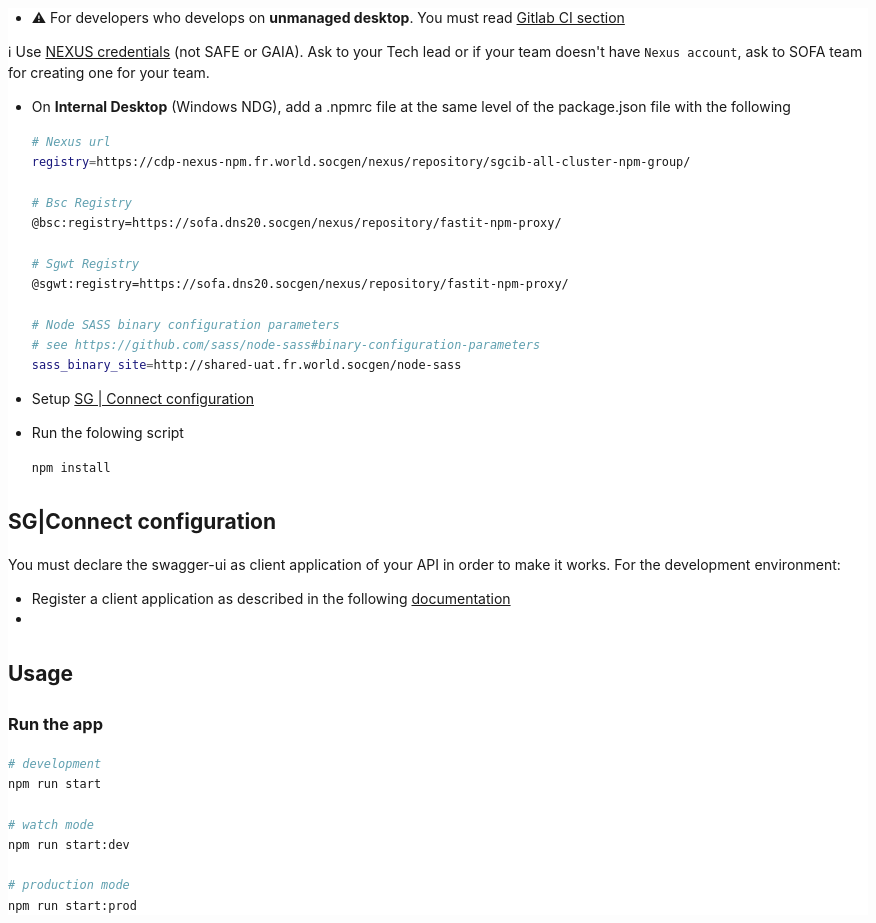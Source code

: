 - :warning: For developers who develops on **unmanaged desktop**. You must read [Gitlab CI section](https://apps.bsc.aws.societegenerale.com/gitlab/dex/backend/nestjs-api-whiteapp/blob/feature/update-tests/README.md#how-to)

:information_source: Use [NEXUS credentials](https://apps.bsc.aws.societegenerale.com/gitlab/dex/welcome/blob/master/doc/get-credentials-for-external-nexus.md) (not SAFE or GAIA). Ask to your Tech lead or if your team doesn't have `Nexus account`, ask to SOFA team for creating one for your team.

- On **Internal Desktop** (Windows NDG), add a .npmrc file at the same level of the package.json file with the following

  ```bash
  # Nexus url
  registry=https://cdp-nexus-npm.fr.world.socgen/nexus/repository/sgcib-all-cluster-npm-group/

  # Bsc Registry
  @bsc:registry=https://sofa.dns20.socgen/nexus/repository/fastit-npm-proxy/

  # Sgwt Registry
  @sgwt:registry=https://sofa.dns20.socgen/nexus/repository/fastit-npm-proxy/

  # Node SASS binary configuration parameters
  # see https://github.com/sass/node-sass#binary-configuration-parameters
  sass_binary_site=http://shared-uat.fr.world.socgen/node-sass
  ```

- Setup [SG | Connect configuration](https://apps.bsc.aws.societegenerale.com/gitlab/dex/welcome/blob/master/doc/register-your-application-sgconnect.md)

* Run the folowing script

  ```bash
  npm install
  ```

## SG|Connect configuration

You must declare the swagger-ui as client application of your API in order to make it works.
For the development environment:
- Register a client application as described in the following [documentation](https://apps.bsc.aws.societegenerale.com/gitlab/dex/welcome/blob/master/doc/register-your-application-sgconnect.md)
- 


## Usage

### Run the app

```bash
# development
npm run start

# watch mode
npm run start:dev

# production mode
npm run start:prod

```

